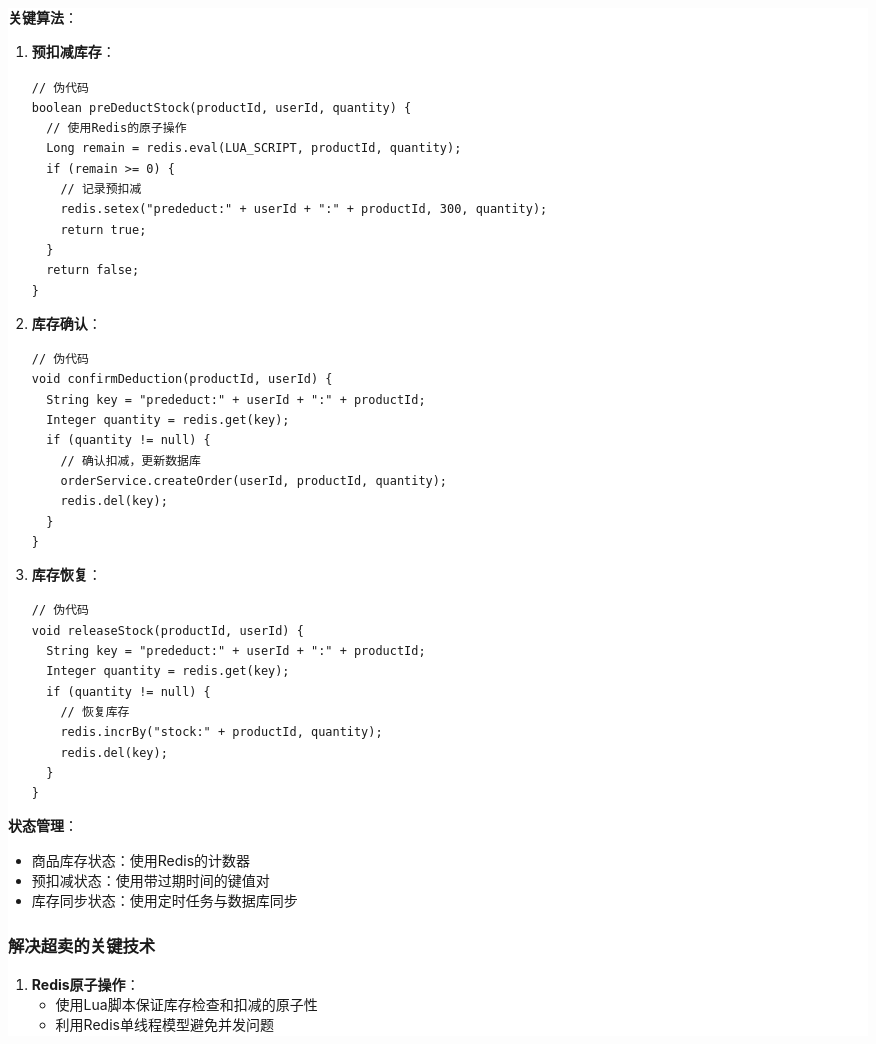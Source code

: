 **关键算法**：
1. **预扣减库存**：
   ```
   // 伪代码
   boolean preDeductStock(productId, userId, quantity) {
     // 使用Redis的原子操作
     Long remain = redis.eval(LUA_SCRIPT, productId, quantity);
     if (remain >= 0) {
       // 记录预扣减
       redis.setex("prededuct:" + userId + ":" + productId, 300, quantity);
       return true;
     }
     return false;
   }
   ```

2. **库存确认**：
   ```
   // 伪代码
   void confirmDeduction(productId, userId) {
     String key = "prededuct:" + userId + ":" + productId;
     Integer quantity = redis.get(key);
     if (quantity != null) {
       // 确认扣减，更新数据库
       orderService.createOrder(userId, productId, quantity);
       redis.del(key);
     }
   }
   ```

3. **库存恢复**：
   ```
   // 伪代码
   void releaseStock(productId, userId) {
     String key = "prededuct:" + userId + ":" + productId;
     Integer quantity = redis.get(key);
     if (quantity != null) {
       // 恢复库存
       redis.incrBy("stock:" + productId, quantity);
       redis.del(key);
     }
   }
   ```

**状态管理**：
* 商品库存状态：使用Redis的计数器
* 预扣减状态：使用带过期时间的键值对
* 库存同步状态：使用定时任务与数据库同步

### 解决超卖的关键技术

1. **Redis原子操作**：
   * 使用Lua脚本保证库存检查和扣减的原子性
   * 利用Redis单线程模型避免并发问题
